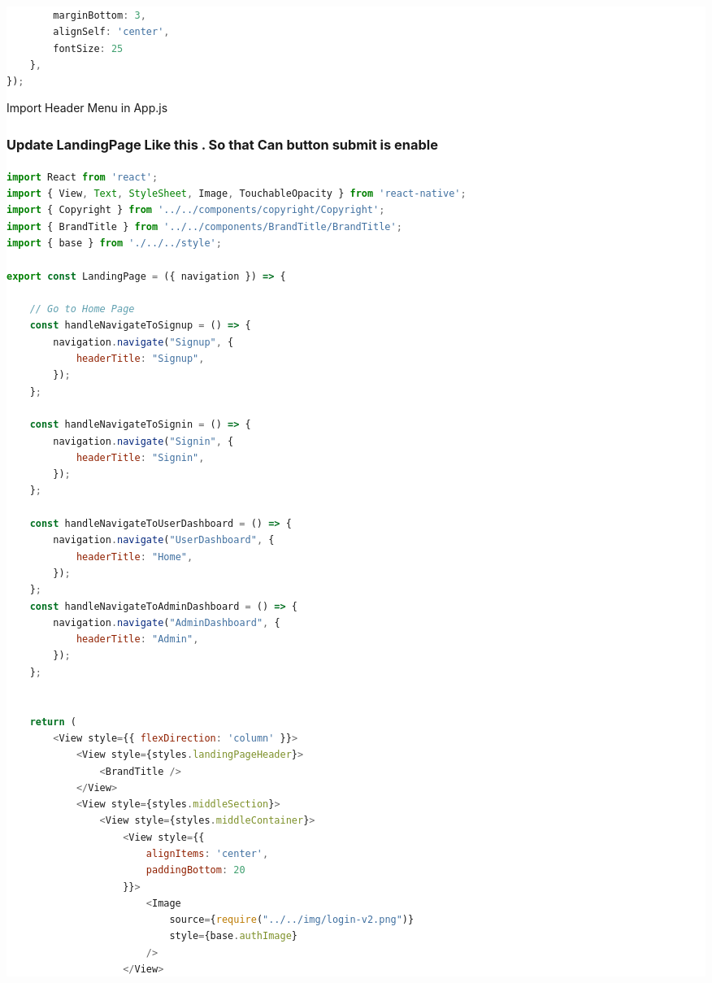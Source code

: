 ```js
        marginBottom: 3,
        alignSelf: 'center',
        fontSize: 25
    },
});

```
Import Header Menu in App.js


### Update LandingPage Like this . So that Can button submit is enable

```js
import React from 'react';
import { View, Text, StyleSheet, Image, TouchableOpacity } from 'react-native';
import { Copyright } from '../../components/copyright/Copyright';
import { BrandTitle } from '../../components/BrandTitle/BrandTitle';
import { base } from './../../style';

export const LandingPage = ({ navigation }) => {

    // Go to Home Page
    const handleNavigateToSignup = () => {
        navigation.navigate("Signup", {
            headerTitle: "Signup",
        });
    };

    const handleNavigateToSignin = () => {
        navigation.navigate("Signin", {
            headerTitle: "Signin",
        });
    };

    const handleNavigateToUserDashboard = () => {
        navigation.navigate("UserDashboard", {
            headerTitle: "Home",
        });
    };
    const handleNavigateToAdminDashboard = () => {
        navigation.navigate("AdminDashboard", {
            headerTitle: "Admin",
        });
    };


    return (
        <View style={{ flexDirection: 'column' }}>
            <View style={styles.landingPageHeader}>
                <BrandTitle />
            </View>
            <View style={styles.middleSection}>
                <View style={styles.middleContainer}>
                    <View style={{
                        alignItems: 'center',
                        paddingBottom: 20
                    }}>
                        <Image
                            source={require("../../img/login-v2.png")}
                            style={base.authImage}
                        />
                    </View>

```